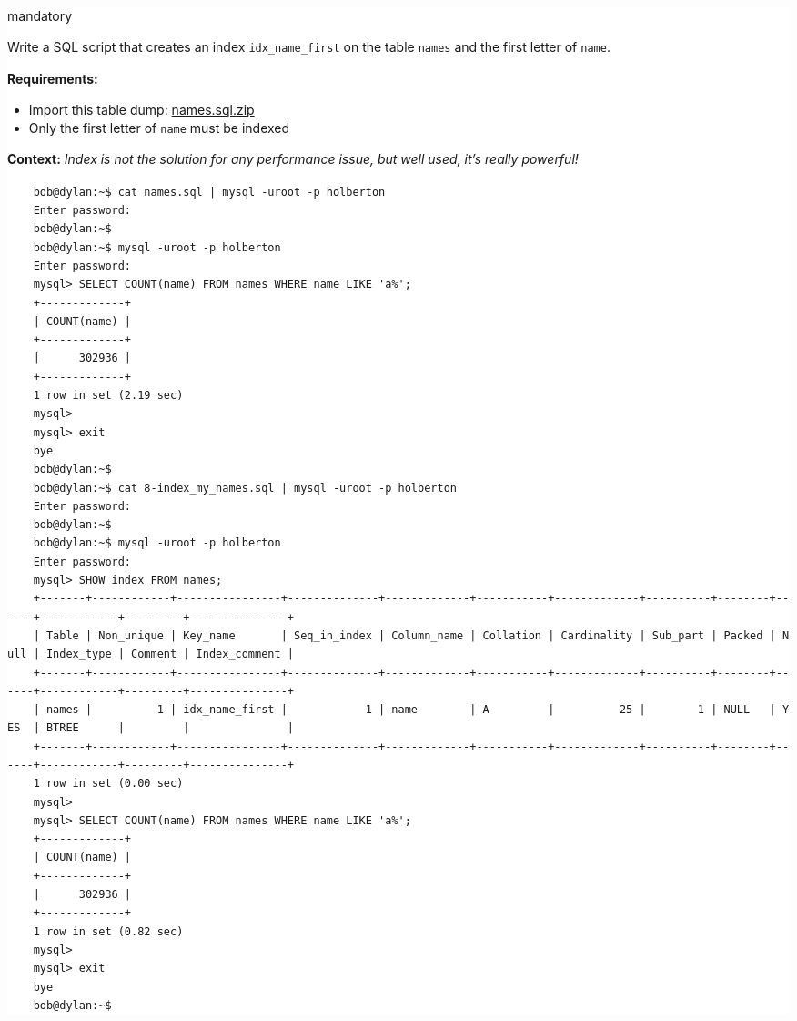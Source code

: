 mandatory

Write a SQL script that creates an index `idx_name_first` on the table `names` and the first letter of `name`.

**Requirements:**

*   Import this table dump: [names.sql.zip](https://intranet-projects-files.s3.amazonaws.com/holbertonschool-webstack/632/names.sql.zip)
*   Only the first letter of `name` must be indexed

**Context:** _Index is not the solution for any performance issue, but well used, it’s really powerful!_
```
    bob@dylan:~$ cat names.sql | mysql -uroot -p holberton
    Enter password: 
    bob@dylan:~$ 
    bob@dylan:~$ mysql -uroot -p holberton
    Enter password: 
    mysql> SELECT COUNT(name) FROM names WHERE name LIKE 'a%';
    +-------------+
    | COUNT(name) |
    +-------------+
    |      302936 |
    +-------------+
    1 row in set (2.19 sec)
    mysql> 
    mysql> exit
    bye
    bob@dylan:~$ 
    bob@dylan:~$ cat 8-index_my_names.sql | mysql -uroot -p holberton 
    Enter password: 
    bob@dylan:~$ 
    bob@dylan:~$ mysql -uroot -p holberton
    Enter password: 
    mysql> SHOW index FROM names;
    +-------+------------+----------------+--------------+-------------+-----------+-------------+----------+--------+------+------------+---------+---------------+
    | Table | Non_unique | Key_name       | Seq_in_index | Column_name | Collation | Cardinality | Sub_part | Packed | Null | Index_type | Comment | Index_comment |
    +-------+------------+----------------+--------------+-------------+-----------+-------------+----------+--------+------+------------+---------+---------------+
    | names |          1 | idx_name_first |            1 | name        | A         |          25 |        1 | NULL   | YES  | BTREE      |         |               |
    +-------+------------+----------------+--------------+-------------+-----------+-------------+----------+--------+------+------------+---------+---------------+
    1 row in set (0.00 sec)
    mysql> 
    mysql> SELECT COUNT(name) FROM names WHERE name LIKE 'a%';
    +-------------+
    | COUNT(name) |
    +-------------+
    |      302936 |
    +-------------+
    1 row in set (0.82 sec)
    mysql> 
    mysql> exit
    bye
    bob@dylan:~$ 
```    
